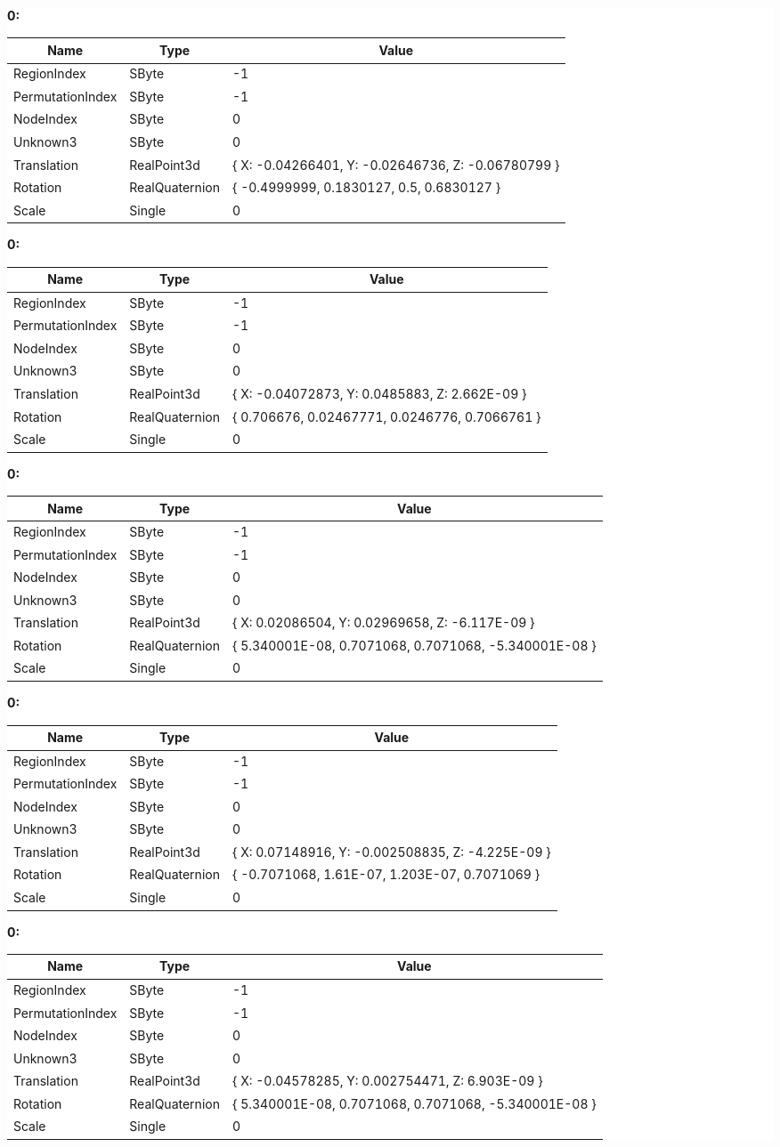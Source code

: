 
**0:**

Name	| Type	| Value
---	|---	|---	|
RegionIndex	|SByte	|-1
PermutationIndex	|SByte	|-1
NodeIndex	|SByte	|0
Unknown3	|SByte	|0
Translation	|RealPoint3d	|{ X: -0.04266401, Y: -0.02646736, Z: -0.06780799 }
Rotation	|RealQuaternion	|{ -0.4999999, 0.1830127, 0.5, 0.6830127 }
Scale	|Single	|0


**0:**

Name	| Type	| Value
---	|---	|---	|
RegionIndex	|SByte	|-1
PermutationIndex	|SByte	|-1
NodeIndex	|SByte	|0
Unknown3	|SByte	|0
Translation	|RealPoint3d	|{ X: -0.04072873, Y: 0.0485883, Z: 2.662E-09 }
Rotation	|RealQuaternion	|{ 0.706676, 0.02467771, 0.0246776, 0.7066761 }
Scale	|Single	|0


**0:**

Name	| Type	| Value
---	|---	|---	|
RegionIndex	|SByte	|-1
PermutationIndex	|SByte	|-1
NodeIndex	|SByte	|0
Unknown3	|SByte	|0
Translation	|RealPoint3d	|{ X: 0.02086504, Y: 0.02969658, Z: -6.117E-09 }
Rotation	|RealQuaternion	|{ 5.340001E-08, 0.7071068, 0.7071068, -5.340001E-08 }
Scale	|Single	|0


**0:**

Name	| Type	| Value
---	|---	|---	|
RegionIndex	|SByte	|-1
PermutationIndex	|SByte	|-1
NodeIndex	|SByte	|0
Unknown3	|SByte	|0
Translation	|RealPoint3d	|{ X: 0.07148916, Y: -0.002508835, Z: -4.225E-09 }
Rotation	|RealQuaternion	|{ -0.7071068, 1.61E-07, 1.203E-07, 0.7071069 }
Scale	|Single	|0


**0:**

Name	| Type	| Value
---	|---	|---	|
RegionIndex	|SByte	|-1
PermutationIndex	|SByte	|-1
NodeIndex	|SByte	|0
Unknown3	|SByte	|0
Translation	|RealPoint3d	|{ X: -0.04578285, Y: 0.002754471, Z: 6.903E-09 }
Rotation	|RealQuaternion	|{ 5.340001E-08, 0.7071068, 0.7071068, -5.340001E-08 }
Scale	|Single	|0
